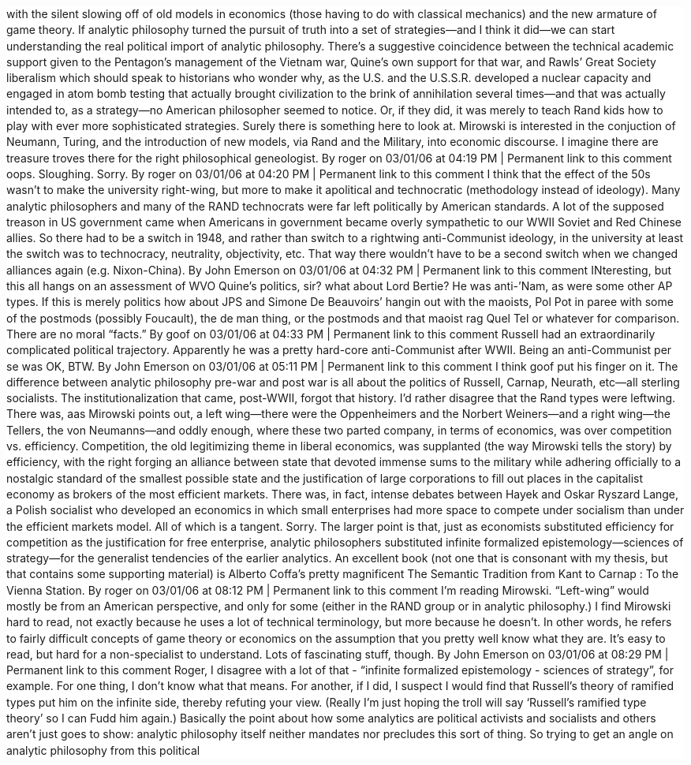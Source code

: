 with the silent slowing off of old models in economics (those having to do with classical mechanics) and the new armature of game theory. If analytic philosophy turned the pursuit of truth into a set of strategies—and I think it did—we can start understanding the real political import of analytic philosophy. There’s a suggestive coincidence between the technical academic support given to the Pentagon’s management of the Vietnam war, Quine’s own support for that war, and Rawls’ Great Society liberalism which should speak to historians who wonder why, as the U.S. and the U.S.S.R. developed a nuclear capacity and engaged in atom bomb testing that actually brought civilization to the brink of annihilation several times—and that was actually intended to, as a strategy—no American philosopher seemed to notice. Or, if they did, it was merely to teach Rand kids how to play with ever more sophisticated strategies. Surely there is something here to look at. Mirowski is interested in the conjuction of Neumann, Turing, and the introduction of new models, via Rand and the Military, into economic discourse. I imagine there are treasure troves there for the right philosophical geneologist. By roger on 03/01/06 at 04:19 PM | Permanent link to this comment oops. Sloughing. Sorry. By roger on 03/01/06 at 04:20 PM | Permanent link to this comment I think that the effect of the 50s wasn’t to make the university right-wing, but more to make it apolitical and technocratic (methodology instead of ideology). Many analytic philosophers and many of the RAND technocrats were far left politically by American standards. A lot of the supposed treason in US government came when Americans in government became overly sympathetic to our WWII Soviet and Red Chinese allies. So there had to be a switch in 1948, and rather than switch to a rightwing anti-Communist ideology, in the university at least the switch was to technocracy, neutrality, objectivity, etc. That way there wouldn’t have to be a second switch when we changed alliances again (e.g. Nixon-China). By John Emerson on 03/01/06 at 04:32 PM | Permanent link to this comment INteresting, but this all hangs on an assessment of WVO Quine’s politics, sir? what about Lord Bertie? He was anti-’Nam, as were some other AP types. If this is merely politics how about JPS and Simone De Beauvoirs’ hangin out with the maoists, Pol Pot in paree with some of the postmods (possibly Foucault), the de man thing, or the postmods and that maoist rag Quel Tel or whatever for comparison. There are no moral “facts.” By goof on 03/01/06 at 04:33 PM | Permanent link to this comment Russell had an extraordinarily complicated political trajectory. Apparently he was a pretty hard-core anti-Communist after WWII. Being an anti-Communist per se was OK, BTW. By John Emerson on 03/01/06 at 05:11 PM | Permanent link to this comment I think goof put his finger on it. The difference between analytic philosophy pre-war and post war is all about the politics of Russell, Carnap, Neurath, etc—all sterling socialists. The institutionalization that came, post-WWII, forgot that history. I’d rather disagree that the Rand types were leftwing. There was, aas Mirowski points out, a left wing—there were the Oppenheimers and the Norbert Weiners—and a right wing—the Tellers, the von Neumanns—and oddly enough, where these two parted company, in terms of economics, was over competition vs. efficiency. Competition, the old legitimizing theme in liberal economics, was supplanted (the way Mirowski tells the story) by efficiency, with the right forging an alliance between state that devoted immense sums to the military while adhering officially to a nostalgic standard of the smallest possible state and the justification of large corporations to fill out places in the capitalist economy as brokers of the most efficient markets. There was, in fact, intense debates between Hayek and Oskar Ryszard Lange, a Polish socialist who developed an economics in which small enterprises had more space to compete under socialism than under the efficient markets model. All of which is a tangent. Sorry. The larger point is that, just as economists substituted efficiency for competition as the justification for free enterprise, analytic philosophers substituted infinite formalized epistemology—sciences of strategy—for the generalist tendencies of the earlier analytics. An excellent book (not one that is consonant with my thesis, but that contains some supporting material) is Alberto Coffa’s pretty magnificent The Semantic Tradition from Kant to Carnap : To the Vienna Station. By roger on 03/01/06 at 08:12 PM | Permanent link to this comment I’m reading Mirowski. “Left-wing” would mostly be from an American perspective, and only for some (either in the RAND group or in analytic philosophy.) I find Mirowski hard to read, not exactly because he uses a lot of technical terminology, but more because he doesn’t. In other words, he refers to fairly difficult concepts of game theory or economics on the assumption that you pretty well know what they are. It’s easy to read, but hard for a non-specialist to understand. Lots of fascinating stuff, though. By John Emerson on 03/01/06 at 08:29 PM | Permanent link to this comment Roger, I disagree with a lot of that - “infinite formalized epistemology - sciences of strategy”, for example. For one thing, I don’t know what that means. For another, if I did, I suspect I would find that Russell’s theory of ramified types put him on the infinite side, thereby refuting your view. (Really I’m just hoping the troll will say ‘Russell’s ramified type theory’ so I can Fudd him again.) Basically the point about how some analytics are political activists and socialists and others aren’t just goes to show: analytic philosophy itself neither mandates nor precludes this sort of thing. So trying to get an angle on analytic philosophy from this political